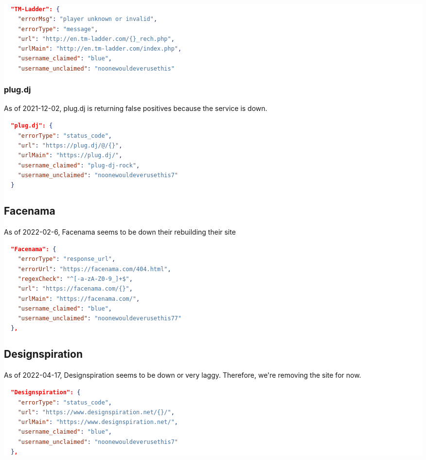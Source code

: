 ```json
  "TM-Ladder": {
    "errorMsg": "player unknown or invalid",
    "errorType": "message",
    "url": "http://en.tm-ladder.com/{}_rech.php",
    "urlMain": "http://en.tm-ladder.com/index.php",
    "username_claimed": "blue",
    "username_unclaimed": "noonewouldeverusethis"
```

### plug.dj
As of 2021-12-02, plug.dj is returning false positives because the service is down.

```json
  "plug.dj": {
    "errorType": "status_code",
    "url": "https://plug.dj/@/{}",
    "urlMain": "https://plug.dj/",
    "username_claimed": "plug-dj-rock",
    "username_unclaimed": "noonewouldeverusethis7"
  }
```

## Facenama

As of 2022-02-6, Facenama seems to be down their rebuilding their site
```json
  "Facenama": {
    "errorType": "response_url",
    "errorUrl": "https://facenama.com/404.html",
    "regexCheck": "^[-a-zA-Z0-9_]+$",
    "url": "https://facenama.com/{}",
    "urlMain": "https://facenama.com/",
    "username_claimed": "blue",
    "username_unclaimed": "noonewouldeverusethis77"
  },
```


## Designspiration

As of 2022-04-17, Designspiration seems to be down or very laggy. Therefore, we're removing the site for now.

```json
  "Designspiration": {
    "errorType": "status_code",
    "url": "https://www.designspiration.net/{}/",
    "urlMain": "https://www.designspiration.net/",
    "username_claimed": "blue",
    "username_unclaimed": "noonewouldeverusethis7"
  },
```
